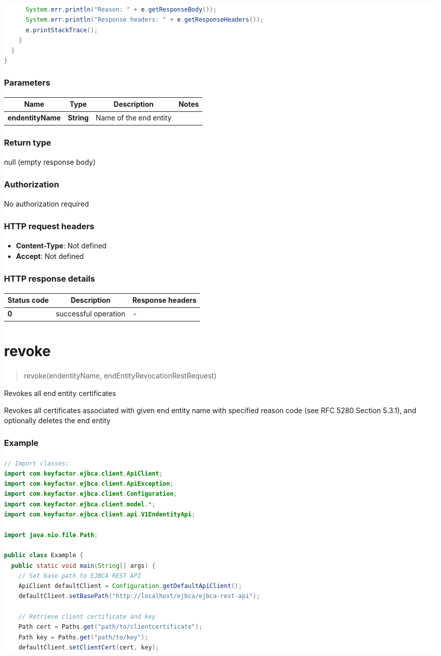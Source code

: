 ```java
      System.err.println("Reason: " + e.getResponseBody());
      System.err.println("Response headers: " + e.getResponseHeaders());
      e.printStackTrace();
    }
  }
}
```

### Parameters

| Name | Type | Description  | Notes |
|------------- | ------------- | ------------- | -------------|
| **endentityName** | **String**| Name of the end entity | |

### Return type

null (empty response body)

### Authorization

No authorization required

### HTTP request headers

 - **Content-Type**: Not defined
 - **Accept**: Not defined

### HTTP response details
| Status code | Description | Response headers |
|-------------|-------------|------------------|
| **0** | successful operation |  -  |

<a name="revoke"></a>
# **revoke**
> revoke(endentityName, endEntityRevocationRestRequest)

Revokes all end entity certificates

Revokes all certificates associated with given end entity name with specified reason code (see RFC 5280 Section 5.3.1), and optionally deletes the end entity

### Example
```java
// Import classes:
import com.keyfactor.ejbca.client.ApiClient;
import com.keyfactor.ejbca.client.ApiException;
import com.keyfactor.ejbca.client.Configuration;
import com.keyfactor.ejbca.client.model.*;
import com.keyfactor.ejbca.client.api.V1EndentityApi;

import java.nio.file.Path;

public class Example {
  public static void main(String[] args) {
    // Set base path to EJBCA REST API
    ApiClient defaultClient = Configuration.getDefaultApiClient();
    defaultClient.setBasePath("http://localhost/ejbca/ejbca-rest-api");

    // Retrieve client certificate and key
    Path cert = Paths.get("path/to/clientcertificate");
    Path key = Paths.get("path/to/key");
    defaultClient.setClientCert(cert, key);
```